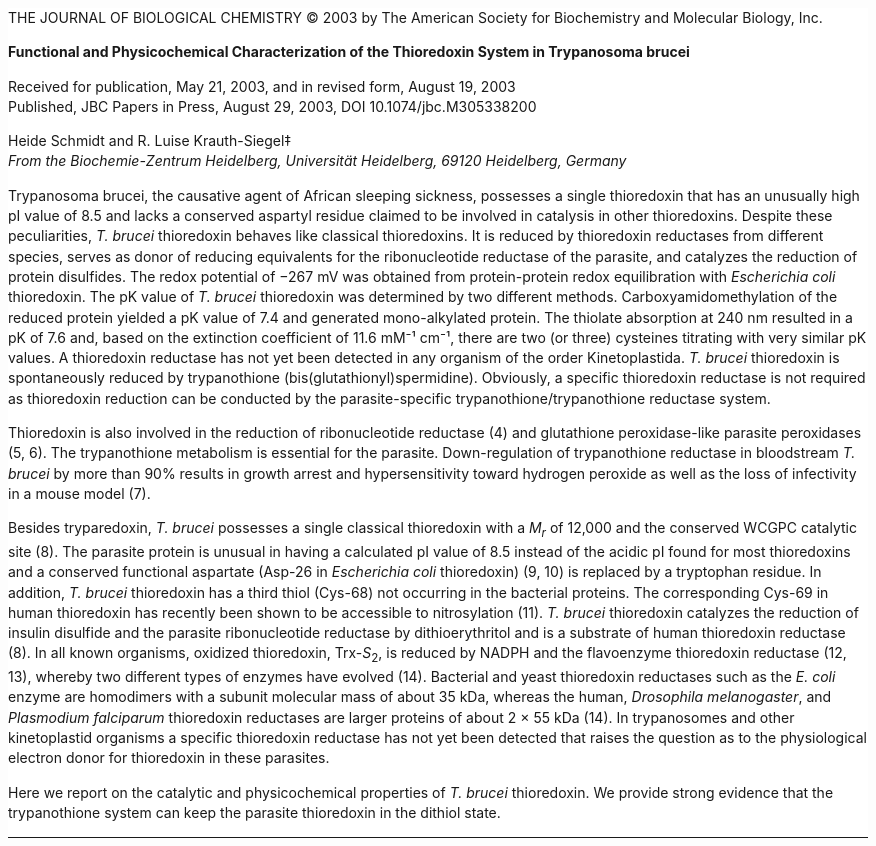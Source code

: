 
THE JOURNAL OF BIOLOGICAL CHEMISTRY
© 2003 by The American Society for Biochemistry and Molecular Biology, Inc.

**Functional and Physicochemical Characterization of the Thioredoxin System in Trypanosoma brucei**

Received for publication, May 21, 2003, and in revised form, August 19, 2003  
Published, JBC Papers in Press, August 29, 2003, DOI 10.1074/jbc.M305338200

Heide Schmidt and R. Luise Krauth-Siegel‡  
*From the Biochemie-Zentrum Heidelberg, Universität Heidelberg, 69120 Heidelberg, Germany*

Trypanosoma brucei, the causative agent of African sleeping sickness, possesses a single thioredoxin that has an unusually high pI value of 8.5 and lacks a conserved aspartyl residue claimed to be involved in catalysis in other thioredoxins. Despite these peculiarities, *T. brucei* thioredoxin behaves like classical thioredoxins. It is reduced by thioredoxin reductases from different species, serves as donor of reducing equivalents for the ribonucleotide reductase of the parasite, and catalyzes the reduction of protein disulfides. The redox potential of −267 mV was obtained from protein-protein redox equilibration with *Escherichia coli* thioredoxin. The pK value of *T. brucei* thioredoxin was determined by two different methods. Carboxyamidomethylation of the reduced protein yielded a pK value of 7.4 and generated mono-alkylated protein. The thiolate absorption at 240 nm resulted in a pK of 7.6 and, based on the extinction coefficient of 11.6 mM⁻¹ cm⁻¹, there are two (or three) cysteines titrating with very similar pK values. A thioredoxin reductase has not yet been detected in any organism of the order Kinetoplastida. *T. brucei* thioredoxin is spontaneously reduced by trypanothione (bis(glutathionyl)spermidine). Obviously, a specific thioredoxin reductase is not required as thioredoxin reduction can be conducted by the parasite-specific trypanothione/trypanothione reductase system.

Thioredoxin is also involved in the reduction of ribonucleotide reductase (4) and glutathione peroxidase-like parasite peroxidases (5, 6). The trypanothione metabolism is essential for the parasite. Down-regulation of trypanothione reductase in bloodstream *T. brucei* by more than 90% results in growth arrest and hypersensitivity toward hydrogen peroxide as well as the loss of infectivity in a mouse model (7).

Besides tryparedoxin, *T. brucei* possesses a single classical thioredoxin with a $M_r$ of 12,000 and the conserved WCGPC catalytic site (8). The parasite protein is unusual in having a calculated pI value of 8.5 instead of the acidic pI found for most thioredoxins and a conserved functional aspartate (Asp-26 in *Escherichia coli* thioredoxin) (9, 10) is replaced by a tryptophan residue. In addition, *T. brucei* thioredoxin has a third thiol (Cys-68) not occurring in the bacterial proteins. The corresponding Cys-69 in human thioredoxin has recently been shown to be accessible to nitrosylation (11). *T. brucei* thioredoxin catalyzes the reduction of insulin disulfide and the parasite ribonucleotide reductase by dithioerythritol and is a substrate of human thioredoxin reductase (8). In all known organisms, oxidized thioredoxin, Trx-$S_2$, is reduced by NADPH and the flavoenzyme thioredoxin reductase (12, 13), whereby two different types of enzymes have evolved (14). Bacterial and yeast thioredoxin reductases such as the *E. coli* enzyme are homodimers with a subunit molecular mass of about 35 kDa, whereas the human, *Drosophila melanogaster*, and *Plasmodium falciparum* thioredoxin reductases are larger proteins of about 2 × 55 kDa (14). In trypanosomes and other kinetoplastid organisms a specific thioredoxin reductase has not yet been detected that raises the question as to the physiological electron donor for thioredoxin in these parasites.

Here we report on the catalytic and physicochemical properties of *T. brucei* thioredoxin. We provide strong evidence that the trypanothione system can keep the parasite thioredoxin in the dithiol state.

---

